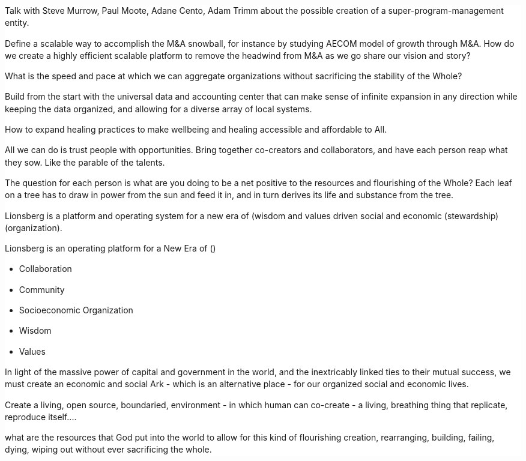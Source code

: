   

Talk with Steve Murrow, Paul Moote, Adane Cento, Adam Trimm about the possible creation of a super-program-management entity.

  

Define a scalable way to accomplish the M&A snowball, for instance by studying AECOM model of growth through M&A. How do we create a highly efficient scalable platform to remove the headwind from M&A as we go share our vision and story?

What is the speed and pace at which we can aggregate organizations without sacrificing the stability of the Whole?

  

Build from the start with the universal data and accounting center that can make sense of infinite expansion in any direction while keeping the data organized, and allowing for a diverse array of local systems.

  

How to expand healing practices to make wellbeing and healing accessible and affordable to All.

  

All we can do is trust people with opportunities. Bring together co-creators and collaborators, and have each person reap what they sow. Like the parable of the talents.

  

The question for each person is what are you doing to be a net positive to the resources and flourishing of the Whole? Each leaf on a tree has to draw in power from the sun and feed it in, and in turn derives its life and substance from the tree.

  

Lionsberg is a platform and operating system for a new era of (wisdom and values driven social and economic (stewardship)(organization).

  

Lionsberg is an operating platform for a New Era of ()

- Collaboration
    
- Community
    
- Socioeconomic Organization
    
- Wisdom
    
- Values
    

  

In light of the massive power of capital and government in the world, and the inextricably linked ties to their mutual success, we must create an economic and social Ark - which is an alternative place - for our organized social and economic lives.

  

Create a living, open source, boundaried, environment - in which human can co-create - a living, breathing thing that replicate, reproduce itself....

what are the resources that God put into the world to allow for this kind of flourishing creation, rearranging, building, failing, dying, wiping out without ever sacrificing the whole.

